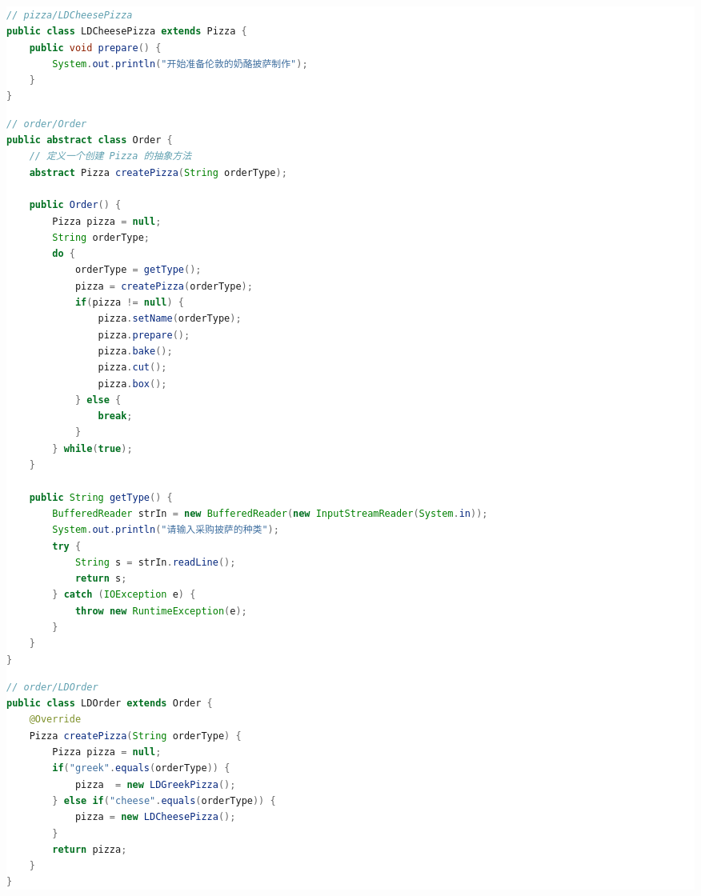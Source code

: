 ```java
// pizza/LDCheesePizza
public class LDCheesePizza extends Pizza {
    public void prepare() {
        System.out.println("开始准备伦敦的奶酪披萨制作");
    }
}
```

```java
// order/Order
public abstract class Order {
    // 定义一个创建 Pizza 的抽象方法
    abstract Pizza createPizza(String orderType);

    public Order() {
        Pizza pizza = null;
        String orderType;
        do {
            orderType = getType();
            pizza = createPizza(orderType);
            if(pizza != null) {
                pizza.setName(orderType);
                pizza.prepare();
                pizza.bake();
                pizza.cut();
                pizza.box();
            } else {
                break;
            }
        } while(true);
    }

    public String getType() {
        BufferedReader strIn = new BufferedReader(new InputStreamReader(System.in));
        System.out.println("请输入采购披萨的种类");
        try {
            String s = strIn.readLine();
            return s;
        } catch (IOException e) {
            throw new RuntimeException(e);
        }
    }
}
```

```java
// order/LDOrder
public class LDOrder extends Order {
    @Override
    Pizza createPizza(String orderType) {
        Pizza pizza = null;
        if("greek".equals(orderType)) {
            pizza  = new LDGreekPizza();
        } else if("cheese".equals(orderType)) {
            pizza = new LDCheesePizza();
        }
        return pizza;
    }
}
```
